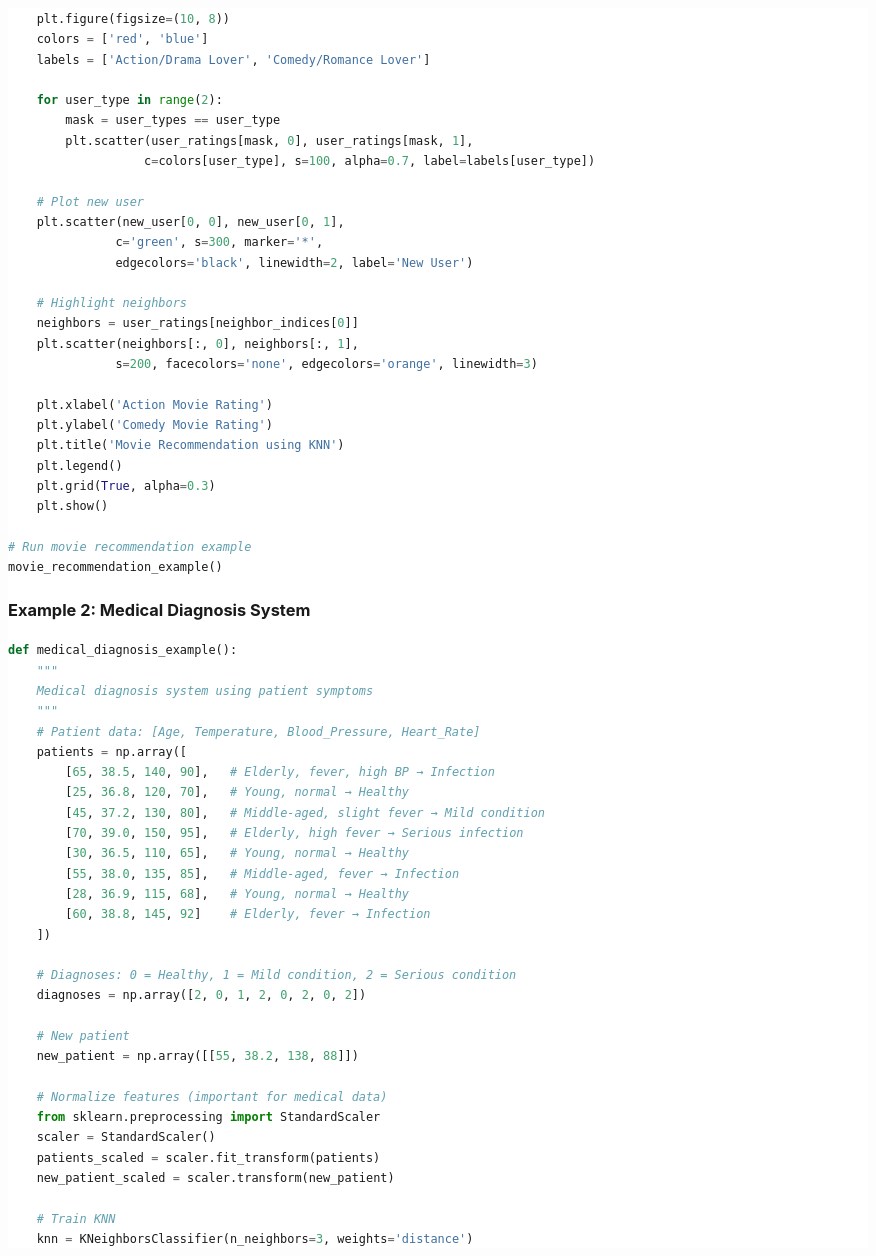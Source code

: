 ```python
    plt.figure(figsize=(10, 8))
    colors = ['red', 'blue']
    labels = ['Action/Drama Lover', 'Comedy/Romance Lover']
    
    for user_type in range(2):
        mask = user_types == user_type
        plt.scatter(user_ratings[mask, 0], user_ratings[mask, 1], 
                   c=colors[user_type], s=100, alpha=0.7, label=labels[user_type])
    
    # Plot new user
    plt.scatter(new_user[0, 0], new_user[0, 1], 
               c='green', s=300, marker='*', 
               edgecolors='black', linewidth=2, label='New User')
    
    # Highlight neighbors
    neighbors = user_ratings[neighbor_indices[0]]
    plt.scatter(neighbors[:, 0], neighbors[:, 1], 
               s=200, facecolors='none', edgecolors='orange', linewidth=3)
    
    plt.xlabel('Action Movie Rating')
    plt.ylabel('Comedy Movie Rating')
    plt.title('Movie Recommendation using KNN')
    plt.legend()
    plt.grid(True, alpha=0.3)
    plt.show()

# Run movie recommendation example
movie_recommendation_example()
```

### Example 2: Medical Diagnosis System

```python
def medical_diagnosis_example():
    """
    Medical diagnosis system using patient symptoms
    """
    # Patient data: [Age, Temperature, Blood_Pressure, Heart_Rate]
    patients = np.array([
        [65, 38.5, 140, 90],   # Elderly, fever, high BP → Infection
        [25, 36.8, 120, 70],   # Young, normal → Healthy
        [45, 37.2, 130, 80],   # Middle-aged, slight fever → Mild condition
        [70, 39.0, 150, 95],   # Elderly, high fever → Serious infection
        [30, 36.5, 110, 65],   # Young, normal → Healthy
        [55, 38.0, 135, 85],   # Middle-aged, fever → Infection
        [28, 36.9, 115, 68],   # Young, normal → Healthy
        [60, 38.8, 145, 92]    # Elderly, fever → Infection
    ])
    
    # Diagnoses: 0 = Healthy, 1 = Mild condition, 2 = Serious condition
    diagnoses = np.array([2, 0, 1, 2, 0, 2, 0, 2])
    
    # New patient
    new_patient = np.array([[55, 38.2, 138, 88]])
    
    # Normalize features (important for medical data)
    from sklearn.preprocessing import StandardScaler
    scaler = StandardScaler()
    patients_scaled = scaler.fit_transform(patients)
    new_patient_scaled = scaler.transform(new_patient)
    
    # Train KNN
    knn = KNeighborsClassifier(n_neighbors=3, weights='distance')
```